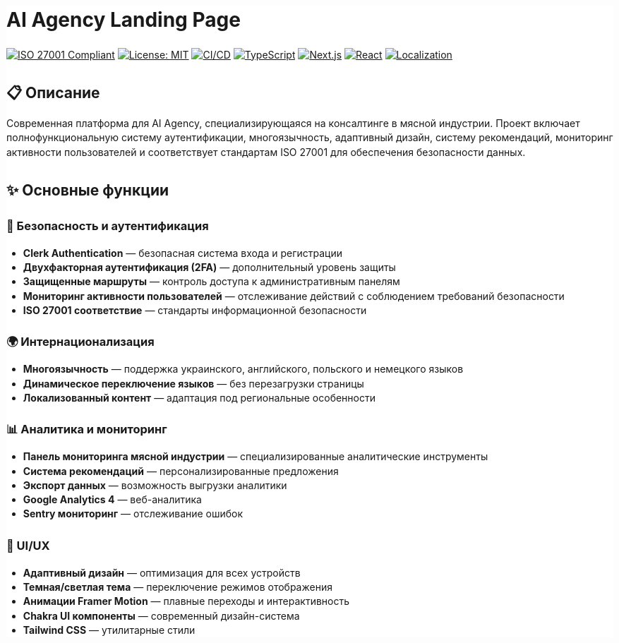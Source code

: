 # AI Agency Landing Page

[![ISO 27001 Compliant](https://img.shields.io/badge/ISO%2027001-Compliant-blue)](./docs/ISO27001_COMPLIANCE_RECOMMENDATIONS.md)
[![License: MIT](https://img.shields.io/badge/License-MIT-yellow.svg)](./LICENSE)
[![CI/CD](https://github.com/your-username/ai-agency-landing-page/actions/workflows/ci.yml/badge.svg)](https://github.com/your-username/ai-agency-landing-page/actions/workflows/ci.yml)
[![TypeScript](https://img.shields.io/badge/TypeScript-5.8.3-blue)](https://www.typescriptlang.org/)
[![Next.js](https://img.shields.io/badge/Next.js-13.4.19-black)](https://nextjs.org/)
[![React](https://img.shields.io/badge/React-18.2.0-blue)](https://reactjs.org/)
[![Localization](https://img.shields.io/badge/Localization-4%20languages-green)](./docs/LOCALIZATION.md)

## 📋 Описание

Современная платформа для AI Agency, специализирующаяся на консалтинге в мясной индустрии. Проект включает полнофункциональную систему аутентификации, многоязычность, адаптивный дизайн, систему рекомендаций, мониторинг активности пользователей и соответствует стандартам ISO 27001 для обеспечения безопасности данных.

## ✨ Основные функции

### 🔐 Безопасность и аутентификация

- **Clerk Authentication** — безопасная система входа и регистрации
- **Двухфакторная аутентификация (2FA)** — дополнительный уровень защиты
- **Защищенные маршруты** — контроль доступа к административным панелям
- **Мониторинг активности пользователей** — отслеживание действий с соблюдением требований безопасности
- **ISO 27001 соответствие** — стандарты информационной безопасности

### 🌍 Интернационализация

- **Многоязычность** — поддержка украинского, английского, польского и немецкого языков
- **Динамическое переключение языков** — без перезагрузки страницы
- **Локализованный контент** — адаптация под региональные особенности

### 📊 Аналитика и мониторинг

- **Панель мониторинга мясной индустрии** — специализированные аналитические инструменты
- **Система рекомендаций** — персонализированные предложения
- **Экспорт данных** — возможность выгрузки аналитики
- **Google Analytics 4** — веб-аналитика
- **Sentry мониторинг** — отслеживание ошибок

### 🎨 UI/UX

- **Адаптивный дизайн** — оптимизация для всех устройств
- **Темная/светлая тема** — переключение режимов отображения
- **Анимации Framer Motion** — плавные переходы и интерактивность
- **Chakra UI компоненты** — современный дизайн-система
- **Tailwind CSS** — утилитарные стили
